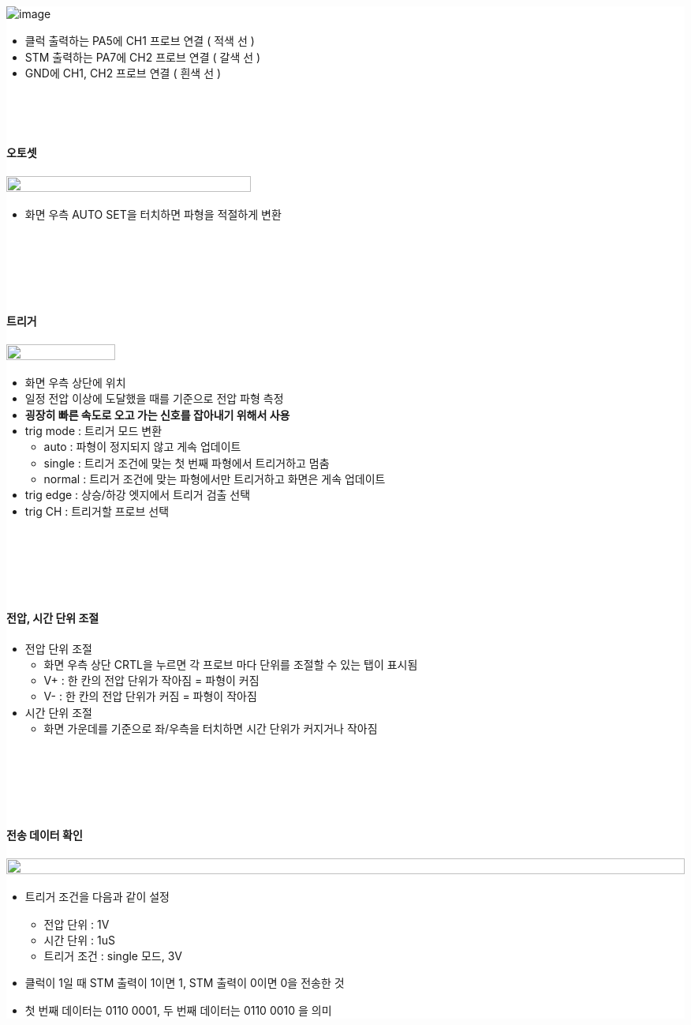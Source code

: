 ![image](https://user-images.githubusercontent.com/130421694/236742067-05cce5e5-8df0-4fce-80fc-ee37ec55b50f.png)

* 클럭 출력하는 PA5에 CH1 프로브 연결 ( 적색 선 )
* STM 출력하는 PA7에 CH2 프로브 연결  ( 갈색 선 )
* GND에 CH1, CH2 프로브 연결  ( 흰색 선 )
<br></br>
<br></br>
#### 오토셋
<img src="https://user-images.githubusercontent.com/130421694/236742677-ded7ba22-dd7a-4be3-a531-6cf5d6e2ca10.png" width="60%" height="60%"/>   

* 화면 우측 AUTO SET을 터치하면 파형을 적절하게 변환

<br></br>
<br></br>
#### 트리거

<img src="https://user-images.githubusercontent.com/130421694/236743380-34939fb7-e7e8-48bc-9530-ab1e6f8cd77b.png" width="40%" height="40%"/>   

* 화면 우측 상단에 위치
* 일정 전압 이상에 도달했을 때를 기준으로 전압 파형 측정
* __굉장히 빠른 속도로 오고 가는 신호를 잡아내기 위해서 사용__
* trig mode : 트리거 모드 변환
  + auto : 파형이 정지되지 않고 게속 업데이트
  + single : 트리거 조건에 맞는 첫 번째 파형에서 트리거하고 멈춤
  + normal : 트리거 조건에 맞는 파형에서만 트리거하고 화면은 게속 업데이트
* trig edge : 상승/하강 엣지에서 트리거 검출 선택
* trig CH : 트리거할 프로브 선택

<br></br>
<br></br>

#### 전압, 시간 단위 조절

* 전압 단위 조절
  + 화면 우측 상단 CRTL을 누르면 각 프로브 마다 단위를 조절할 수 있는 탭이 표시됨
  + V+ : 한 칸의 전압 단위가 작아짐 = 파형이 커짐
  + V- : 한 칸의 전압 단위가 커짐 = 파형이 작아짐
* 시간 단위 조절
  + 화면 가운데를 기준으로 좌/우측을 터치하면 시간 단위가 커지거나 작아짐

<br></br>
<br></br>

#### 전송 데이터 확인

<img src="https://user-images.githubusercontent.com/130421694/236752077-ef21ea69-37b1-49db-a711-db000674cea3.png" width="100%" height="100%"/>   

* 트리거 조건을 다음과 같이 설정
  + 전압 단위 : 1V
  + 시간 단위 : 1uS
  + 트리거 조건 : single 모드, 3V

* 클럭이 1일 때 STM 출력이 1이면 1, STM 출력이 0이면 0을 전송한 것
* 첫 번째 데이터는 0110 0001, 두 번째 데이터는 0110 0010 을 의미
